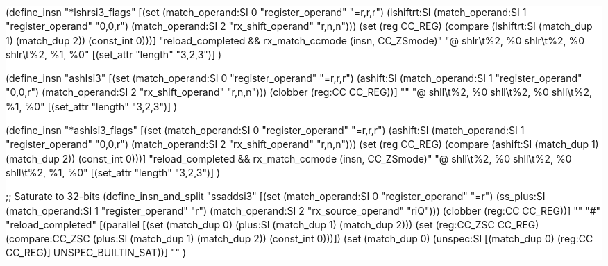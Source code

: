 (define_insn "*lshrsi3_flags"
  [(set (match_operand:SI              0 "register_operand" "=r,r,r")
	(lshiftrt:SI (match_operand:SI 1 "register_operand"  "0,0,r")
		     (match_operand:SI 2 "rx_shift_operand"  "r,n,n")))
   (set (reg CC_REG)
	(compare (lshiftrt:SI (match_dup 1) (match_dup 2))
		 (const_int 0)))]
  "reload_completed && rx_match_ccmode (insn, CC_ZSmode)"
  "@
  shlr\t%2, %0
  shlr\t%2, %0
  shlr\t%2, %1, %0"
  [(set_attr "length" "3,2,3")]
)

(define_insn "ashlsi3"
  [(set (match_operand:SI            0 "register_operand" "=r,r,r")
	(ashift:SI (match_operand:SI 1 "register_operand"  "0,0,r")
	           (match_operand:SI 2 "rx_shift_operand"  "r,n,n")))
   (clobber (reg:CC CC_REG))]
  ""
  "@
  shll\t%2, %0
  shll\t%2, %0
  shll\t%2, %1, %0"
  [(set_attr "length" "3,2,3")]
)

(define_insn "*ashlsi3_flags"
  [(set (match_operand:SI            0 "register_operand" "=r,r,r")
	(ashift:SI (match_operand:SI 1 "register_operand"  "0,0,r")
	           (match_operand:SI 2 "rx_shift_operand"  "r,n,n")))
   (set (reg CC_REG)
	(compare (ashift:SI (match_dup 1) (match_dup 2))
		 (const_int 0)))]
  "reload_completed && rx_match_ccmode (insn, CC_ZSmode)"
  "@
  shll\t%2, %0
  shll\t%2, %0
  shll\t%2, %1, %0"
  [(set_attr "length" "3,2,3")]
)

;; Saturate to 32-bits
(define_insn_and_split "ssaddsi3"
  [(set (match_operand:SI             0 "register_operand" "=r")
	(ss_plus:SI (match_operand:SI 1 "register_operand"  "r")
		    (match_operand:SI 2 "rx_source_operand" "riQ")))
   (clobber (reg:CC CC_REG))]
  ""
  "#"
  "reload_completed"
  [(parallel [(set (match_dup 0)
		   (plus:SI (match_dup 1) (match_dup 2)))
	      (set (reg:CC_ZSC CC_REG)
		   (compare:CC_ZSC
		     (plus:SI (match_dup 1) (match_dup 2))
		     (const_int 0)))])
   (set (match_dup 0)
	(unspec:SI [(match_dup 0) (reg:CC CC_REG)] 
		   UNSPEC_BUILTIN_SAT))]
   ""
)
